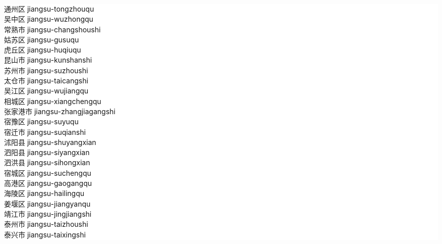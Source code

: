通州区    jiangsu-tongzhouqu  
吴中区    jiangsu-wuzhongqu  
常熟市    jiangsu-changshoushi  
姑苏区    jiangsu-gusuqu  
虎丘区    jiangsu-huqiuqu  
昆山市    jiangsu-kunshanshi  
苏州市    jiangsu-suzhoushi  
太仓市    jiangsu-taicangshi  
吴江区    jiangsu-wujiangqu  
相城区    jiangsu-xiangchengqu  
张家港市    jiangsu-zhangjiagangshi  
宿豫区    jiangsu-suyuqu  
宿迁市    jiangsu-suqianshi  
沭阳县    jiangsu-shuyangxian  
泗阳县    jiangsu-siyangxian  
泗洪县    jiangsu-sihongxian  
宿城区    jiangsu-suchengqu  
高港区    jiangsu-gaogangqu  
海陵区    jiangsu-hailingqu  
姜堰区    jiangsu-jiangyanqu  
靖江市    jiangsu-jingjiangshi  
泰州市    jiangsu-taizhoushi  
泰兴市    jiangsu-taixingshi  
